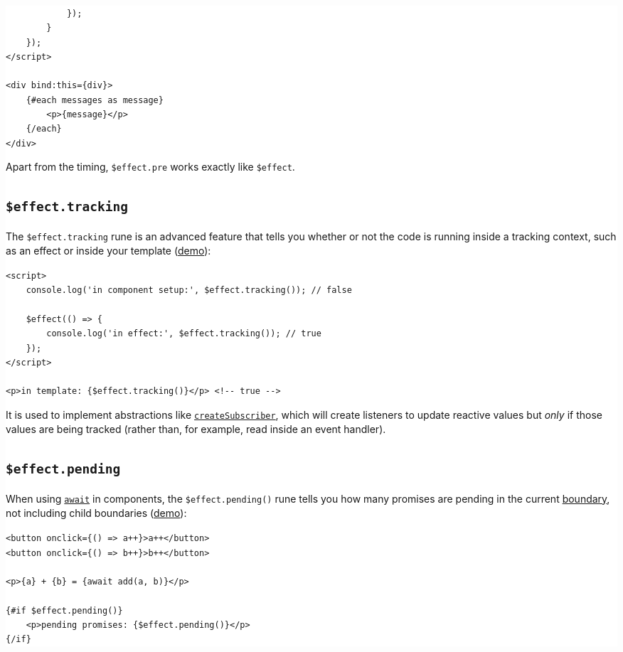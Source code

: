 ```svelte
			});
		}
	});
</script>

<div bind:this={div}>
	{#each messages as message}
		<p>{message}</p>
	{/each}
</div>
```

Apart from the timing, `$effect.pre` works exactly like `$effect`.

## `$effect.tracking`

The `$effect.tracking` rune is an advanced feature that tells you whether or not the code is running inside a tracking context, such as an effect or inside your template ([demo](/playground/untitled#H4sIAAAAAAAACn3PwYrCMBDG8VeZDYIt2PYeY8Dn2HrIhqkU08nQjItS-u6buAt7UDzmz8ePyaKGMWBS-nNRcmdU-hHUTpGbyuvI3KZvDFLal0v4qvtIgiSZUSb5eWSxPfWSc4oB2xDP1XYk8HHiSHkICeXKeruDDQ4Demlldv4y0rmq6z10HQwuJMxGVv4mVVXDwcJS0jP9u3knynwtoKz1vifT_Z9Jhm0WBCcOTlDD8kyspmML5qNpHg40jc3fFryJ0iWsp_UHgz3180oBAAA=)):

```svelte
<script>
	console.log('in component setup:', $effect.tracking()); // false

	$effect(() => {
		console.log('in effect:', $effect.tracking()); // true
	});
</script>

<p>in template: {$effect.tracking()}</p> <!-- true -->
```

It is used to implement abstractions like [`createSubscriber`](/docs/svelte/svelte-reactivity#createSubscriber), which will create listeners to update reactive values but _only_ if those values are being tracked (rather than, for example, read inside an event handler).

## `$effect.pending`

When using [`await`](await-expressions) in components, the `$effect.pending()` rune tells you how many promises are pending in the current [boundary](svelte-boundary), not including child boundaries ([demo](/playground/untitled#H4sIAAAAAAAAE3WRMU_DMBCF_8rJdHDUqilILGkaiY2RgY0yOPYZWbiOFV8IleX_jpMUEAIWS_7u-d27c2ROnJBV7B6t7WDsequAozKEqmAbpo3FwKqnyOjsJ90EMr-8uvN-G97Q0sRaEfAvLjtH6CjbsDrI3nhqju5IFgkEHGAVSBDy62L_SdtvejPTzEU4Owl6cJJM50AoxcUG2gLiVM31URgChyM89N3JBORcF3BoICA9mhN2A3G9gdvdrij2UJYgejLaSCMsKLTivNj0SEOf7WEN7ZwnHV1dfqd2dTsQ5QCdk9bI10PkcxexXqcmH3W51Jt_le2kbH8os9Y3UaTcNLYpDx-Xab6GTHXpZ128MhpWqDVK2np0yrgXXqQpaLa4APDLBkIF8bd2sYql0Sn_DeE7sYr6AdNzvgljR-MUq7SwAdMHeUtgHR4CAAA=)):

```svelte
<button onclick={() => a++}>a++</button>
<button onclick={() => b++}>b++</button>

<p>{a} + {b} = {await add(a, b)}</p>

{#if $effect.pending()}
	<p>pending promises: {$effect.pending()}</p>
{/if}
```
